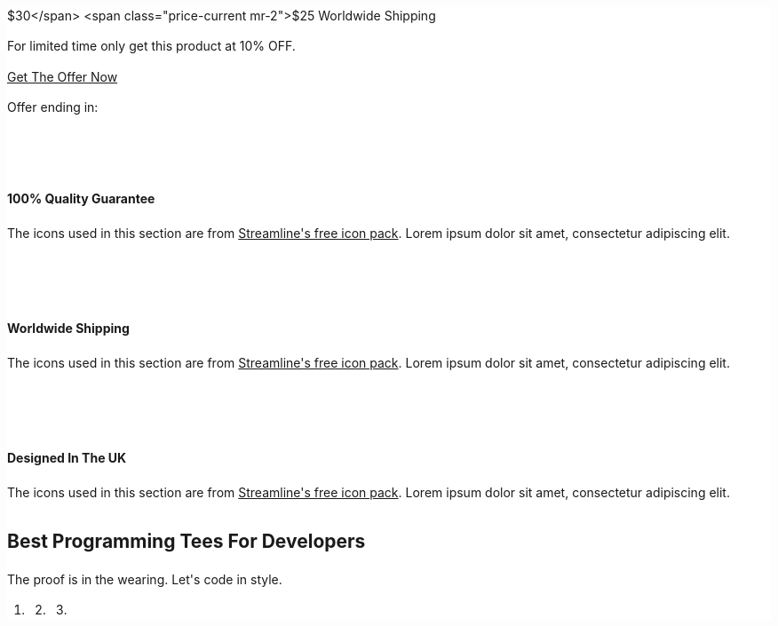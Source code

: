 <span class="price-prev mr-2">$30</span> <span class="price-current mr-2">$25</span> <span class="theme-badge">Worldwide Shipping</span>

For limited time only get this product at 10% OFF.

<a href="https://made4dev.com/discount/SPOT10" class="btn-primary btn">Get The Offer Now</a>

Offer ending in:

![](assets/images/streamline-icons/like-1-white.svg)

#### 100% Quality Guarantee

The icons used in this section are from <a href="https://transactions.sendowl.com/stores/9358/151385" class="theme-link">Streamline's free icon pack</a>. Lorem ipsum dolor sit amet, consectetur adipiscing elit.

![](assets/images/streamline-icons/plane-trip-international-white.svg)

#### Worldwide Shipping

The icons used in this section are from <a href="https://transactions.sendowl.com/stores/9358/151385" class="theme-link">Streamline's free icon pack</a>. Lorem ipsum dolor sit amet, consectetur adipiscing elit.

![](assets/images/streamline-icons/design-tool-pen-station-white.svg)

#### Designed In The UK

The icons used in this section are from <a href="https://transactions.sendowl.com/stores/9358/151385" class="theme-link">Streamline's free icon pack</a>. Lorem ipsum dolor sit amet, consectetur adipiscing elit.

Best Programming Tees For Developers
------------------------------------

The proof is in the wearing. Let's code in style.

1.  2.  3.  
